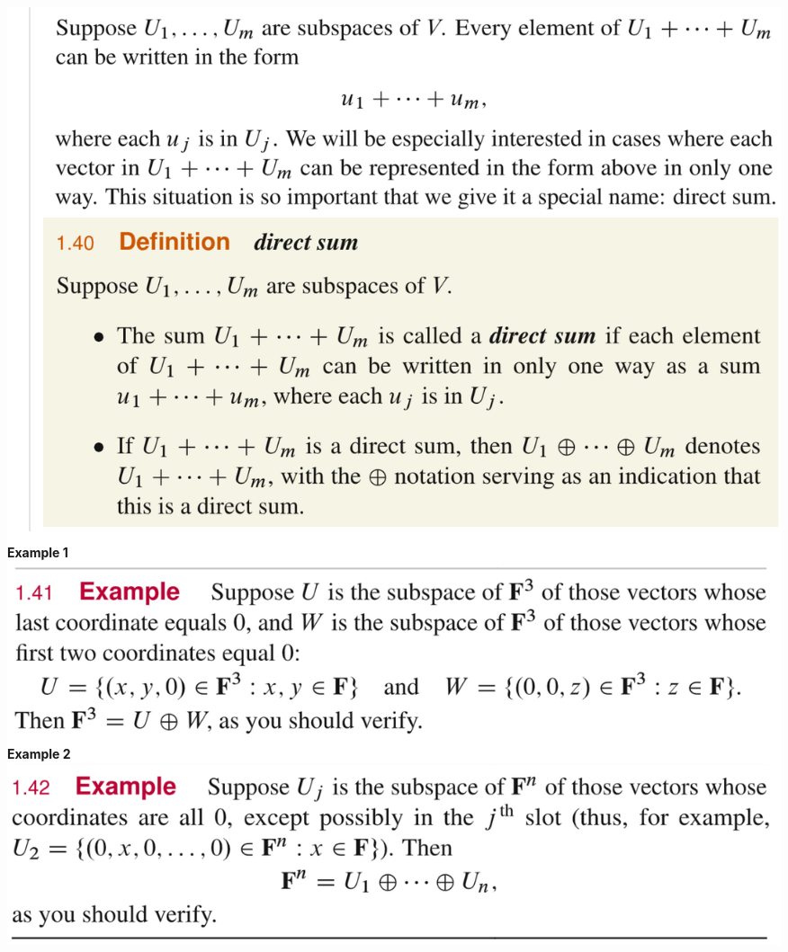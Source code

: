 > ![image.png](Vector_OPT_Basics.assets/20230914_1533575027.png)
> ![image.png](Vector_OPT_Basics.assets/20230914_1533597815.png)

**Example 1**![image.png](Vector_OPT_Basics.assets/20230914_1534017233.png)
**Example 2**![image.png](Vector_OPT_Basics.assets/20230914_1534039215.png)